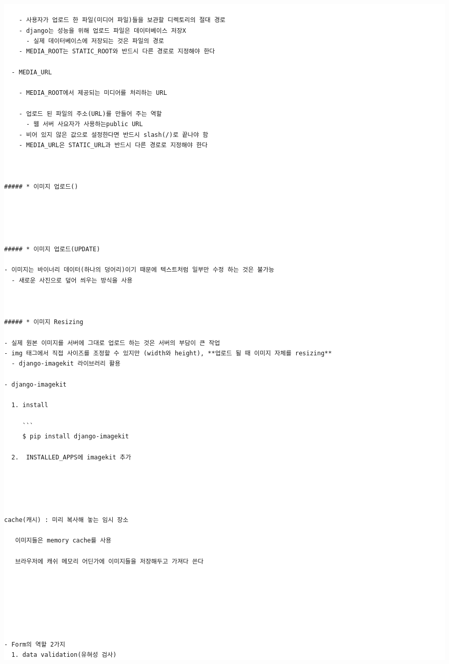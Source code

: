 ```

    - 사용자가 업로드 한 파일(미디어 파일)들을 보관할 디렉토리의 절대 경로
    - django는 성능을 위해 업로드 파일은 데이터베이스 저장X
      - 실제 데이터베이스에 저장되는 것은 파일의 경로
    - MEDIA_ROOT는 STATIC_ROOT와 반드시 다른 경로로 지정해야 한다

  - MEDIA_URL

    - MEDIA_ROOT에서 제공되는 미디어를 처리하는 URL

    - 업로드 된 파일의 주소(URL)를 만들어 주는 역할
      - 웹 서버 사요자가 사용하는public URL
    - 비어 있지 않은 값으로 설정한다면 반드시 slash(/)로 끝나야 함
    - MEDIA_URL은 STATIC_URL과 반드시 다른 경로로 지정해야 한다



##### * 이미지 업로드()





##### * 이미지 업로드(UPDATE)

- 이미지는 바이너리 데이터(하나의 덩어리)이기 때문에 텍스트처럼 일부만 수정 하는 것은 불가능
  - 새로운 사진으로 덮어 씌우는 방식을 사용



##### * 이미지 Resizing

- 실제 원본 이미지를 서버에 그대로 업로드 하는 것은 서버의 부담이 큰 작업
- img 태그에서 직접 사이즈를 조정할 수 있지만 (width와 height), **업로드 될 때 이미지 자체를 resizing**
  - django-imagekit 라이브러리 활용

- django-imagekit

  1. install

     ```
     $ pip install django-imagekit

  2.  INSTALLED_APPS에 imagekit 추가





cache(캐시) : 미리 복사해 놓는 임시 장소

​	이미지들은 memory cache를 사용

​	브라우저에 캐쉬 메모리 어딘가에 이미지들을 저장해두고 가져다 쓴다







- Form의 역할 2가지
  1. data validation(유혀성 검사)
```